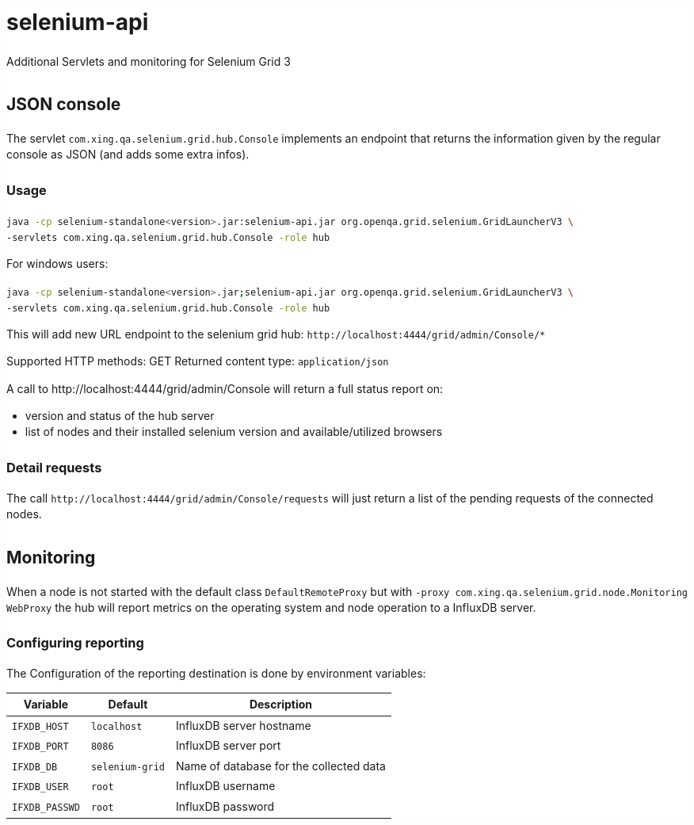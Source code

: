 # selenium-api

Additional Servlets and monitoring for Selenium Grid 3

## JSON console

The servlet `com.xing.qa.selenium.grid.hub.Console` implements an endpoint that returns the information given by the
regular console as JSON (and adds some extra infos).

### Usage

```bash
java -cp selenium-standalone<version>.jar:selenium-api.jar org.openqa.grid.selenium.GridLauncherV3 \
-servlets com.xing.qa.selenium.grid.hub.Console -role hub
```
For windows users:
```bash
java -cp selenium-standalone<version>.jar;selenium-api.jar org.openqa.grid.selenium.GridLauncherV3 \
-servlets com.xing.qa.selenium.grid.hub.Console -role hub
```

This will add new URL endpoint to the selenium grid hub: `http://localhost:4444/grid/admin/Console/*`

Supported HTTP methods: GET
Returned content type: `application/json`

A call to http://localhost:4444/grid/admin/Console will return a full status report on:

* version and status of the hub server
* list of nodes and their installed selenium version and available/utilized browsers

### Detail requests

The call `http://localhost:4444/grid/admin/Console/requests` will just return a list of the pending requests of the connected nodes.

## Monitoring

When a node is not started with the default class `DefaultRemoteProxy` but with `-proxy com.xing.qa.selenium.grid.node.MonitoringWebProxy`
the hub will report metrics on the operating system and node operation to a InfluxDB server.

### Configuring reporting

The Configuration of the reporting destination is done by environment variables:

| Variable       | Default         | Description                             |
| -------------- | --------------- | --------------------------------------- |
| `IFXDB_HOST`   | `localhost`     | InfluxDB server hostname                |
| `IFXDB_PORT`   | `8086`          | InfluxDB server port                    |
| `IFXDB_DB`     | `selenium-grid` | Name of database for the collected data |
| `IFXDB_USER`   | `root`          | InfluxDB username                       |
| `IFXDB_PASSWD` | `root`          | InfluxDB password                       |
